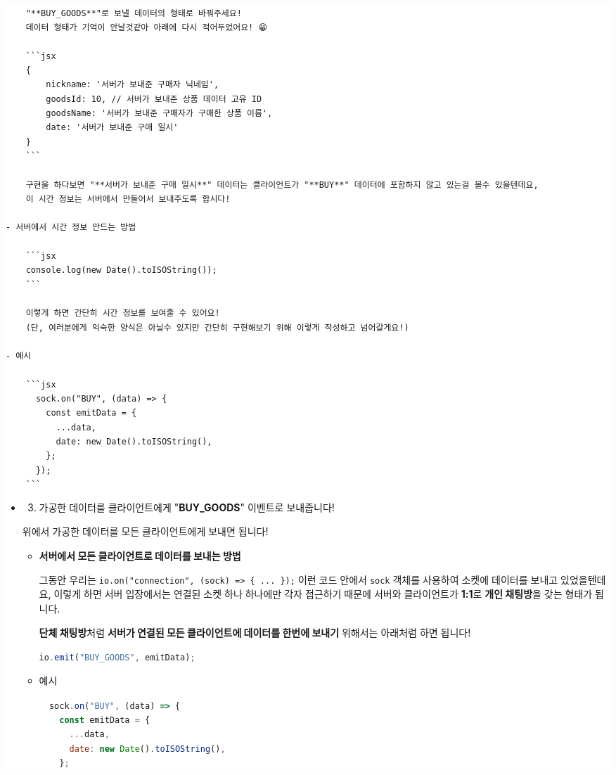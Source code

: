         "**BUY_GOODS**"로 보낼 데이터의 형태로 바꿔주세요!
        데이터 형태가 기억이 안날것같아 아래에 다시 적어두었어요! 😁
        
        ```jsx
        {
        	nickname: '서버가 보내준 구매자 닉네임',
        	goodsId: 10, // 서버가 보내준 상품 데이터 고유 ID
        	goodsName: '서버가 보내준 구매자가 구매한 상품 이름',
        	date: '서버가 보내준 구매 일시'
        }
        ```
        
        구현을 하다보면 "**서버가 보내준 구매 일시**" 데이터는 클라이언트가 "**BUY**" 데이터에 포함하지 않고 있는걸 볼수 있을텐데요,
        이 시간 정보는 서버에서 만들어서 보내주도록 합시다!
        
    - 서버에서 시간 정보 만드는 방법
        
        ```jsx
        console.log(new Date().toISOString());
        ```
        
        이렇게 하면 간단히 시간 정보를 보여줄 수 있어요!
        (단, 여러분에게 익숙한 양식은 아닐수 있지만 간단히 구현해보기 위해 이렇게 작성하고 넘어갈게요!)
        
    - 예시
        
        ```jsx
          sock.on("BUY", (data) => {
            const emitData = {
              ...data,
              date: new Date().toISOString(),
            };
          });
        ```
        
- 3) 가공한 데이터를 클라이언트에게 "**BUY_GOODS**" 이벤트로 보내줍니다!
    
    위에서 가공한 데이터를 모든 클라이언트에게 보내면 됩니다!
    
    - **서버에서 모든 클라이언트로 데이터를 보내는 방법**
        
        그동안 우리는 `io.on("connection", (sock) => { ... });` 이런 코드 안에서 `sock` 객체를 사용하여 소켓에 데이터를 보내고 있었을텐데요,
        이렇게 하면 서버 입장에서는 연결된 소켓 하나 하나에만 각자 접근하기 때문에 서버와 클라이언트가 **1:1**로 **개인 채팅방**을 갖는 형태가 됩니다.
        
        **단체 채팅방**처럼 **서버가 연결된 모든 클라이언트에 데이터를 한번에 보내기** 위해서는 아래처럼 하면 됩니다!
        
        ```jsx
        io.emit("BUY_GOODS", emitData);
        ```
        
    - 예시
        
        ```jsx
          sock.on("BUY", (data) => {
            const emitData = {
              ...data,
              date: new Date().toISOString(),
            };
        